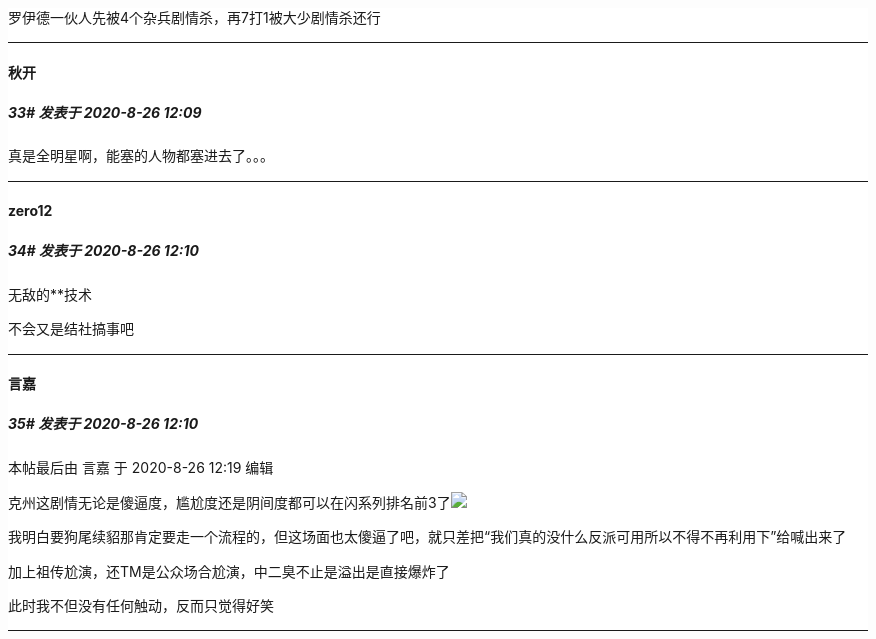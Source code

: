 


罗伊德一伙人先被4个杂兵剧情杀，再7打1被大少剧情杀还行







-----

####  秋开  
##### 33#       发表于 2020-8-26 12:09




真是全明星啊，能塞的人物都塞进去了。。。







-----

####  zero12  
##### 34#       发表于 2020-8-26 12:10




无敌的**技术

不会又是结社搞事吧







-----

####  言嘉  
##### 35#       发表于 2020-8-26 12:10



 本帖最后由 言嘉 于 2020-8-26 12:19 编辑 

克州这剧情无论是傻逼度，尴尬度还是阴间度都可以在闪系列排名前3了<img src="https://static.saraba1st.com/image/smiley/face2017/067.png" referrerpolicy="no-referrer">


我明白要狗尾续貂那肯定要走一个流程的，但这场面也太傻逼了吧，就只差把“我们真的没什么反派可用所以不得不再利用下”给喊出来了

加上祖传尬演，还TM是公众场合尬演，中二臭不止是溢出是直接爆炸了


此时我不但没有任何触动，反而只觉得好笑







-----
